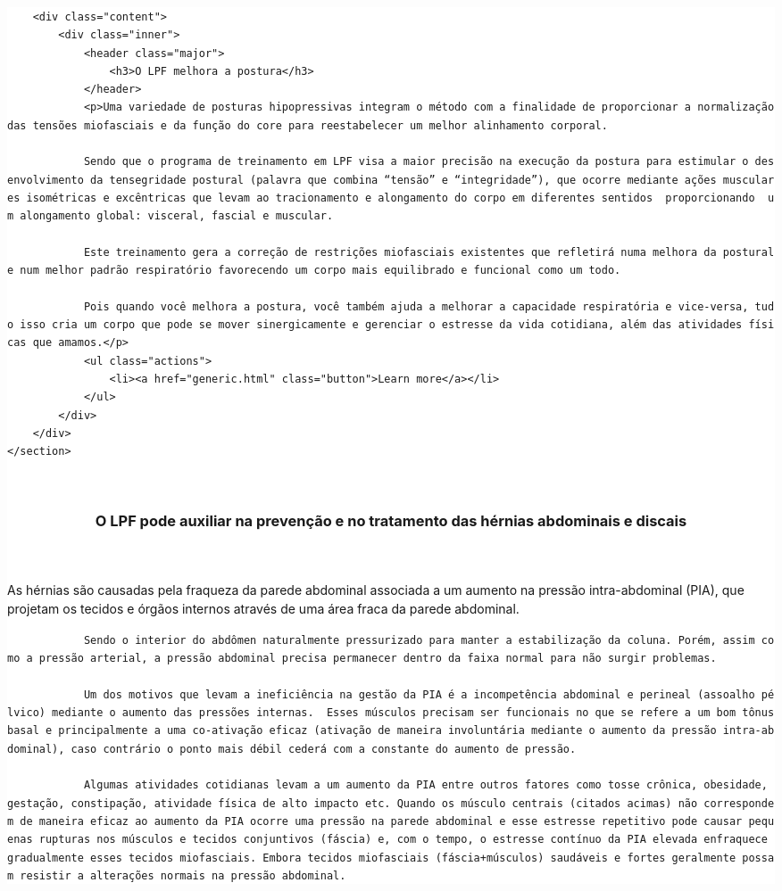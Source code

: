 		<div class="content">
			<div class="inner">
				<header class="major">
					<h3>O LPF melhora a postura</h3>
				</header>
				<p>Uma variedade de posturas hipopressivas integram o método com a finalidade de proporcionar a normalização das tensões miofasciais e da função do core para reestabelecer um melhor alinhamento corporal.  
 				
				Sendo que o programa de treinamento em LPF visa a maior precisão na execução da postura para estimular o desenvolvimento da tensegridade postural (palavra que combina “tensão” e “integridade”), que ocorre mediante ações musculares isométricas e excêntricas que levam ao tracionamento e alongamento do corpo em diferentes sentidos  proporcionando  um alongamento global: visceral, fascial e muscular. 
				
				Este treinamento gera a correção de restrições miofasciais existentes que refletirá numa melhora da postural e num melhor padrão respiratório favorecendo um corpo mais equilibrado e funcional como um todo.
				
				Pois quando você melhora a postura, você também ajuda a melhorar a capacidade respiratória e vice-versa, tudo isso cria um corpo que pode se mover sinergicamente e gerenciar o estresse da vida cotidiana, além das atividades físicas que amamos.</p>
				<ul class="actions">
					<li><a href="generic.html" class="button">Learn more</a></li>
				</ul>
			</div>
		</div>
	</section>
</section>
<section id="two" class="spotlights">
	<section>
		<a href="generic.html" class="image">
			<img src="{% link assets/images/pic08.jpg %}" alt="" data-position="center center" />
		</a>
		<div class="content">
			<div class="inner">
				<header class="major">
					<h3>O LPF pode auxiliar na prevenção e no tratamento das hérnias abdominais e discais</h3>
				</header>
				<p>As hérnias são causadas pela fraqueza da parede abdominal associada a um aumento na pressão intra-abdominal (PIA), que projetam os tecidos e órgãos internos através de uma área fraca da parede abdominal. 
				
				Sendo o interior do abdômen naturalmente pressurizado para manter a estabilização da coluna. Porém, assim como a pressão arterial, a pressão abdominal precisa permanecer dentro da faixa normal para não surgir problemas.
				
				Um dos motivos que levam a ineficiência na gestão da PIA é a incompetência abdominal e perineal (assoalho pélvico) mediante o aumento das pressões internas.  Esses músculos precisam ser funcionais no que se refere a um bom tônus basal e principalmente a uma co-ativação eficaz (ativação de maneira involuntária mediante o aumento da pressão intra-abdominal), caso contrário o ponto mais débil cederá com a constante do aumento de pressão.
				
				Algumas atividades cotidianas levam a um aumento da PIA entre outros fatores como tosse crônica, obesidade, gestação, constipação, atividade física de alto impacto etc. Quando os músculo centrais (citados acimas) não correspondem de maneira eficaz ao aumento da PIA ocorre uma pressão na parede abdominal e esse estresse repetitivo pode causar pequenas rupturas nos músculos e tecidos conjuntivos (fáscia) e, com o tempo, o estresse contínuo da PIA elevada enfraquece gradualmente esses tecidos miofasciais. Embora tecidos miofasciais (fáscia+músculos) saudáveis ​​e fortes geralmente possam resistir a alterações normais na pressão abdominal.
				